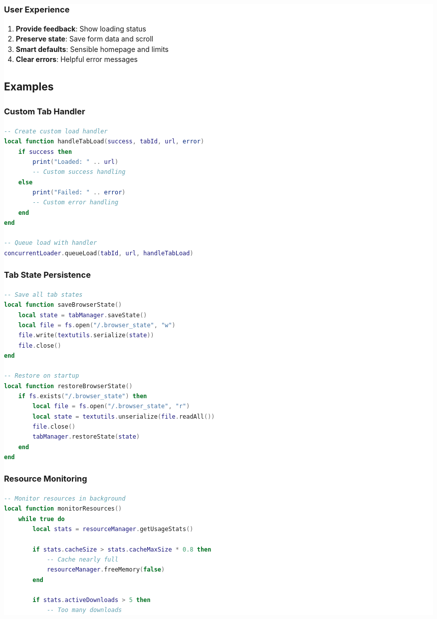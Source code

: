### User Experience

1. **Provide feedback**: Show loading status
2. **Preserve state**: Save form data and scroll
3. **Smart defaults**: Sensible homepage and limits
4. **Clear errors**: Helpful error messages

## Examples

### Custom Tab Handler

```lua
-- Create custom load handler
local function handleTabLoad(success, tabId, url, error)
    if success then
        print("Loaded: " .. url)
        -- Custom success handling
    else
        print("Failed: " .. error)
        -- Custom error handling
    end
end

-- Queue load with handler
concurrentLoader.queueLoad(tabId, url, handleTabLoad)
```

### Tab State Persistence

```lua
-- Save all tab states
local function saveBrowserState()
    local state = tabManager.saveState()
    local file = fs.open("/.browser_state", "w")
    file.write(textutils.serialize(state))
    file.close()
end

-- Restore on startup
local function restoreBrowserState()
    if fs.exists("/.browser_state") then
        local file = fs.open("/.browser_state", "r")
        local state = textutils.unserialize(file.readAll())
        file.close()
        tabManager.restoreState(state)
    end
end
```

### Resource Monitoring

```lua
-- Monitor resources in background
local function monitorResources()
    while true do
        local stats = resourceManager.getUsageStats()
        
        if stats.cacheSize > stats.cacheMaxSize * 0.8 then
            -- Cache nearly full
            resourceManager.freeMemory(false)
        end
        
        if stats.activeDownloads > 5 then
            -- Too many downloads
```